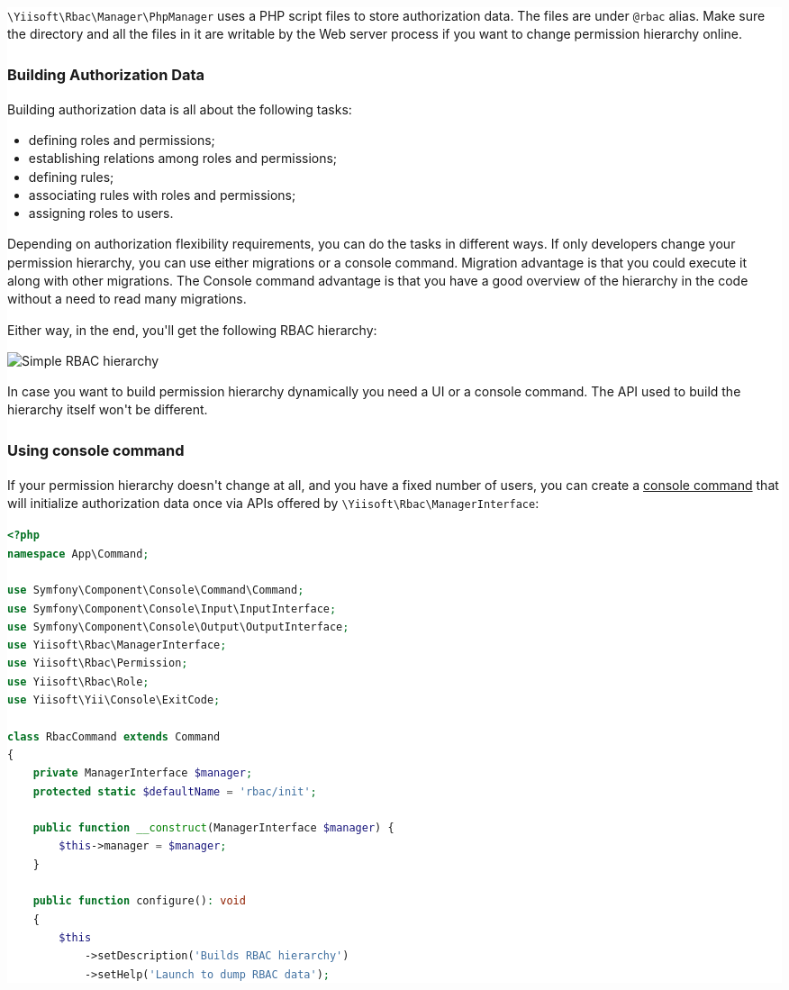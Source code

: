 `\Yiisoft\Rbac\Manager\PhpManager` uses a PHP script files to store authorization data.
The files are under `@rbac` alias.
Make sure the directory and all the files in it are writable by the Web server process if you want to change permission
hierarchy online.

### Building Authorization Data <span id="generating-rbac-data"></span>

Building authorization data is all about the following tasks:

- defining roles and permissions;
- establishing relations among roles and permissions;
- defining rules;
- associating rules with roles and permissions;
- assigning roles to users.

Depending on authorization flexibility requirements, you can do the tasks in different ways.
If only developers change your permission hierarchy, you can use either migrations or a console command.
Migration advantage is that you could execute it along with other migrations.
The Console command advantage is that you have a good overview of the hierarchy in the code without a need
to read many migrations.

Either way, in the end, you'll get the following RBAC hierarchy:

![Simple RBAC hierarchy](img/rbac-hierarchy-1.svg "Simple RBAC hierarchy")

In case you want to build permission hierarchy dynamically you need a UI or a console command.
The API used to build the hierarchy itself won't be different.

### Using console command

If your permission hierarchy doesn't change at all, and you have a fixed number of users, you can create a
[console command](../tutorial/console-applications.md) that will initialize authorization data once via
APIs offered by `\Yiisoft\Rbac\ManagerInterface`:

```php
<?php
namespace App\Command;

use Symfony\Component\Console\Command\Command;
use Symfony\Component\Console\Input\InputInterface;
use Symfony\Component\Console\Output\OutputInterface;
use Yiisoft\Rbac\ManagerInterface;
use Yiisoft\Rbac\Permission;
use Yiisoft\Rbac\Role;
use Yiisoft\Yii\Console\ExitCode;

class RbacCommand extends Command
{
    private ManagerInterface $manager;
    protected static $defaultName = 'rbac/init';
    
    public function __construct(ManagerInterface $manager) {
        $this->manager = $manager;
    }
    
    public function configure(): void
    {
        $this
            ->setDescription('Builds RBAC hierarchy')
            ->setHelp('Launch to dump RBAC data');
```